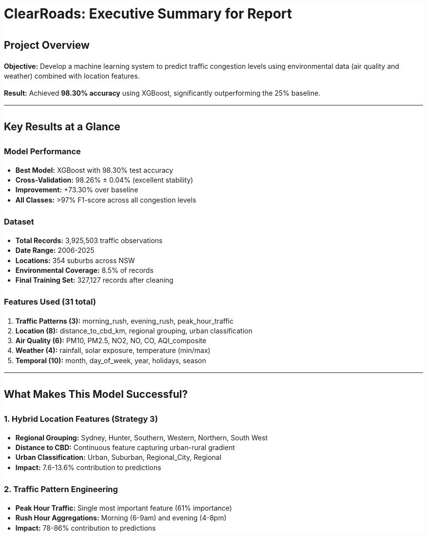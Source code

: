 # ClearRoads: Executive Summary for Report

## Project Overview

**Objective:** Develop a machine learning system to predict traffic congestion levels using environmental data (air quality and weather) combined with location features.

**Result:** Achieved **98.30% accuracy** using XGBoost, significantly outperforming the 25% baseline.

---

## Key Results at a Glance

### Model Performance
- **Best Model:** XGBoost with 98.30% test accuracy
- **Cross-Validation:** 98.26% ± 0.04% (excellent stability)
- **Improvement:** +73.30% over baseline
- **All Classes:** >97% F1-score across all congestion levels

### Dataset
- **Total Records:** 3,925,503 traffic observations
- **Date Range:** 2006-2025
- **Locations:** 354 suburbs across NSW
- **Environmental Coverage:** 8.5% of records
- **Final Training Set:** 327,127 records after cleaning

### Features Used (31 total)
1. **Traffic Patterns (3):** morning_rush, evening_rush, peak_hour_traffic
2. **Location (8):** distance_to_cbd_km, regional grouping, urban classification
3. **Air Quality (6):** PM10, PM2.5, NO2, NO, CO, AQI_composite
4. **Weather (4):** rainfall, solar exposure, temperature (min/max)
5. **Temporal (10):** month, day_of_week, year, holidays, season

---

## What Makes This Model Successful?

### 1. Hybrid Location Features (Strategy 3)
- **Regional Grouping:** Sydney, Hunter, Southern, Western, Northern, South West
- **Distance to CBD:** Continuous feature capturing urban-rural gradient
- **Urban Classification:** Urban, Suburban, Regional_City, Regional
- **Impact:** 7.6-13.6% contribution to predictions

### 2. Traffic Pattern Engineering
- **Peak Hour Traffic:** Single most important feature (61% importance)
- **Rush Hour Aggregations:** Morning (6-9am) and evening (4-8pm)
- **Impact:** 78-86% contribution to predictions
